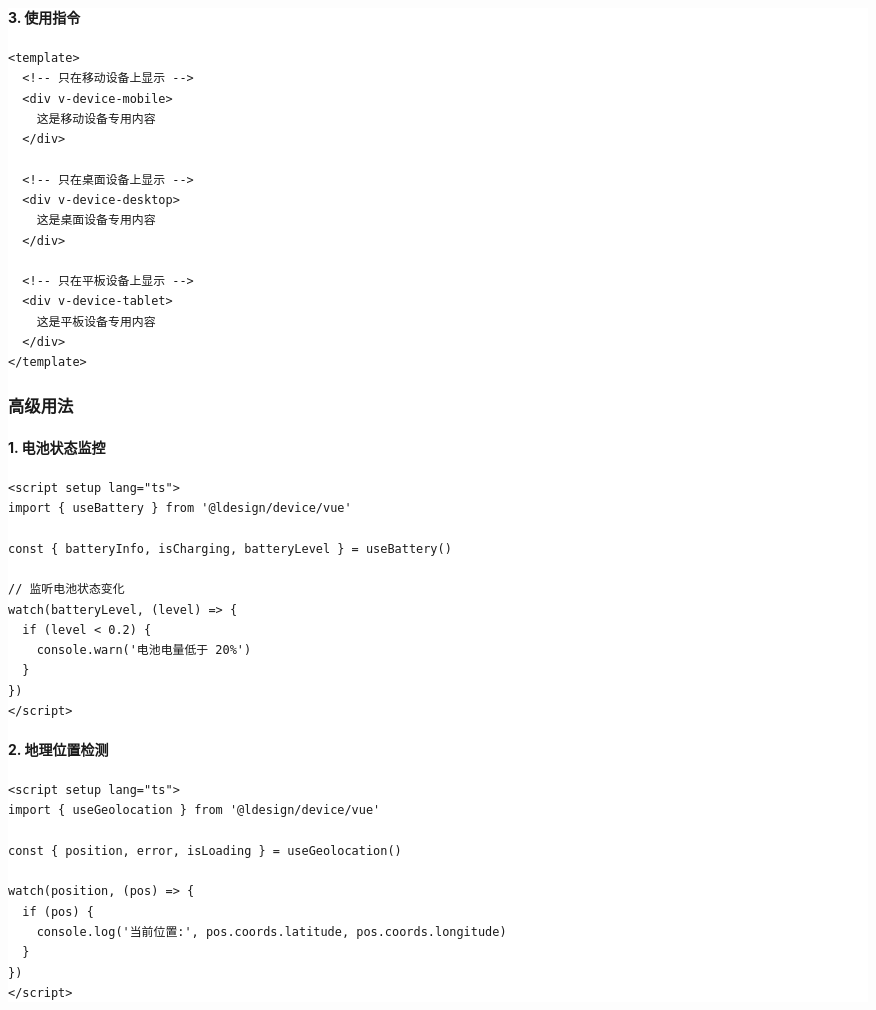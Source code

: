 #### 3. 使用指令

```vue
<template>
  <!-- 只在移动设备上显示 -->
  <div v-device-mobile>
    这是移动设备专用内容
  </div>
  
  <!-- 只在桌面设备上显示 -->
  <div v-device-desktop>
    这是桌面设备专用内容
  </div>
  
  <!-- 只在平板设备上显示 -->
  <div v-device-tablet>
    这是平板设备专用内容
  </div>
</template>
```

### 高级用法

#### 1. 电池状态监控

```vue
<script setup lang="ts">
import { useBattery } from '@ldesign/device/vue'

const { batteryInfo, isCharging, batteryLevel } = useBattery()

// 监听电池状态变化
watch(batteryLevel, (level) => {
  if (level < 0.2) {
    console.warn('电池电量低于 20%')
  }
})
</script>
```

#### 2. 地理位置检测

```vue
<script setup lang="ts">
import { useGeolocation } from '@ldesign/device/vue'

const { position, error, isLoading } = useGeolocation()

watch(position, (pos) => {
  if (pos) {
    console.log('当前位置:', pos.coords.latitude, pos.coords.longitude)
  }
})
</script>
```
